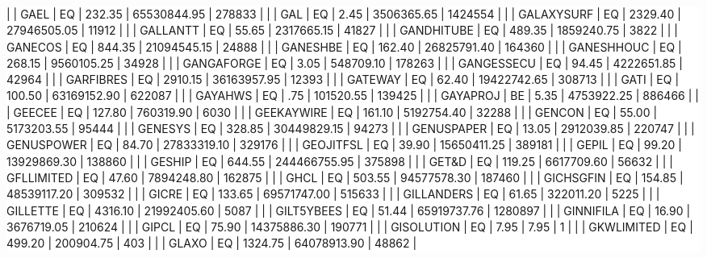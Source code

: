 |  | GAEL | EQ | 232.35 | 65530844.95 | 278833 |
|  | GAL | EQ | 2.45 | 3506365.65 | 1424554 |
|  | GALAXYSURF | EQ | 2329.40 | 27946505.05 | 11912 |
|  | GALLANTT | EQ | 55.65 | 2317665.15 | 41827 |
|  | GANDHITUBE | EQ | 489.35 | 1859240.75 | 3822 |
|  | GANECOS | EQ | 844.35 | 21094545.15 | 24888 |
|  | GANESHBE | EQ | 162.40 | 26825791.40 | 164360 |
|  | GANESHHOUC | EQ | 268.15 | 9560105.25 | 34928 |
|  | GANGAFORGE | EQ | 3.05 | 548709.10 | 178263 |
|  | GANGESSECU | EQ | 94.45 | 4222651.85 | 42964 |
|  | GARFIBRES | EQ | 2910.15 | 36163957.95 | 12393 |
|  | GATEWAY | EQ | 62.40 | 19422742.65 | 308713 |
|  | GATI | EQ | 100.50 | 63169152.90 | 622087 |
|  | GAYAHWS | EQ | .75 | 101520.55 | 139425 |
|  | GAYAPROJ | BE | 5.35 | 4753922.25 | 886466 |
|  | GEECEE | EQ | 127.80 | 760319.90 | 6030 |
|  | GEEKAYWIRE | EQ | 161.10 | 5192754.40 | 32288 |
|  | GENCON | EQ | 55.00 | 5173203.55 | 95444 |
|  | GENESYS | EQ | 328.85 | 30449829.15 | 94273 |
|  | GENUSPAPER | EQ | 13.05 | 2912039.85 | 220747 |
|  | GENUSPOWER | EQ | 84.70 | 27833319.10 | 329176 |
|  | GEOJITFSL | EQ | 39.90 | 15650411.25 | 389181 |
|  | GEPIL | EQ | 99.20 | 13929869.30 | 138860 |
|  | GESHIP | EQ | 644.55 | 244466755.95 | 375898 |
|  | GET&D | EQ | 119.25 | 6617709.60 | 56632 |
|  | GFLLIMITED | EQ | 47.60 | 7894248.80 | 162875 |
|  | GHCL | EQ | 503.55 | 94577578.30 | 187460 |
|  | GICHSGFIN | EQ | 154.85 | 48539117.20 | 309532 |
|  | GICRE | EQ | 133.65 | 69571747.00 | 515633 |
|  | GILLANDERS | EQ | 61.65 | 322011.20 | 5225 |
|  | GILLETTE | EQ | 4316.10 | 21992405.60 | 5087 |
|  | GILT5YBEES | EQ | 51.44 | 65919737.76 | 1280897 |
|  | GINNIFILA | EQ | 16.90 | 3676719.05 | 210624 |
|  | GIPCL | EQ | 75.90 | 14375886.30 | 190771 |
|  | GISOLUTION | EQ | 7.95 | 7.95 | 1 |
|  | GKWLIMITED | EQ | 499.20 | 200904.75 | 403 |
|  | GLAXO | EQ | 1324.75 | 64078913.90 | 48862 |